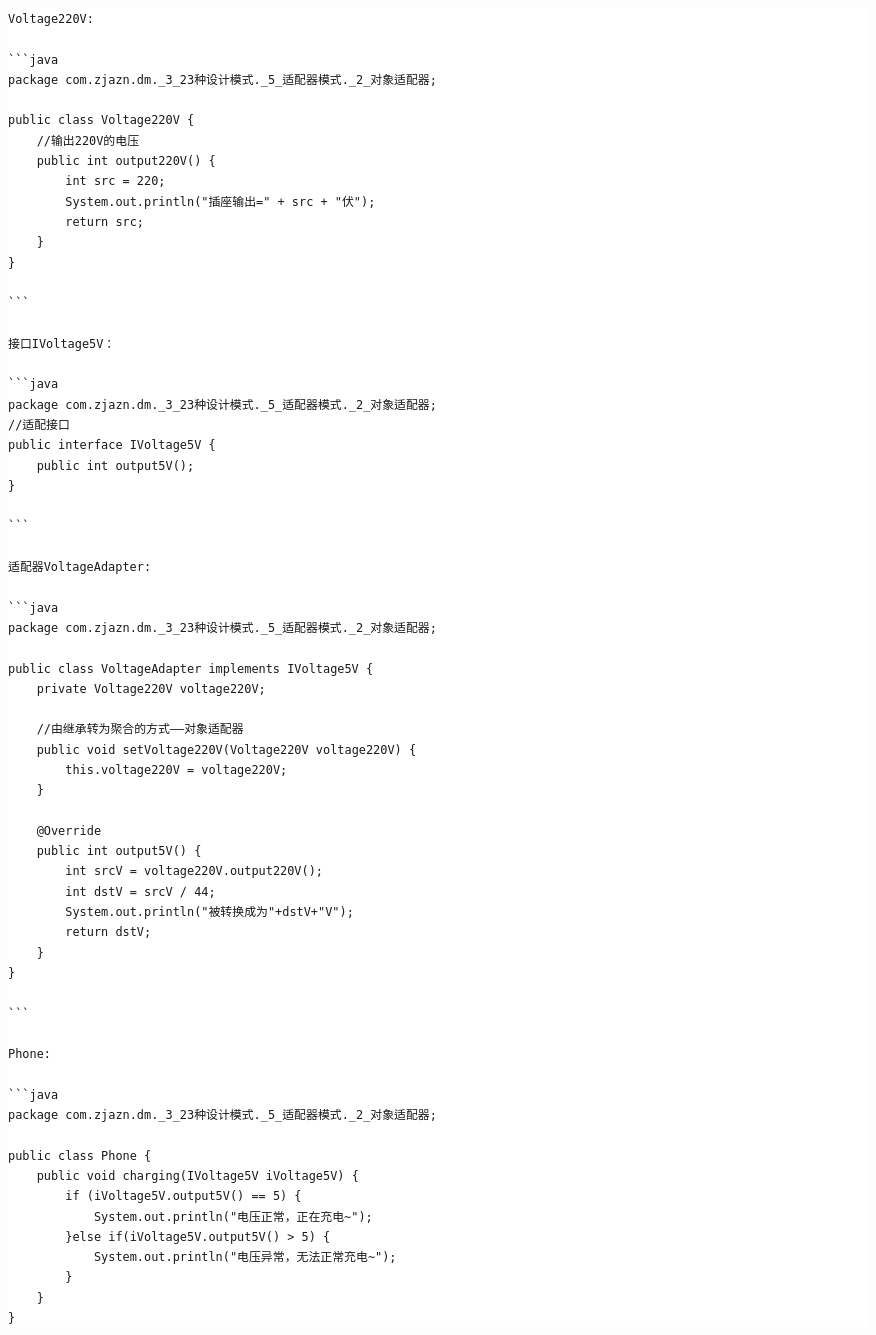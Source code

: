     Voltage220V:

    ```java
    package com.zjazn.dm._3_23种设计模式._5_适配器模式._2_对象适配器;

    public class Voltage220V {
        //输出220V的电压
        public int output220V() {
            int src = 220;
            System.out.println("插座输出=" + src + "伏");
            return src;
        }
    }

    ```

    接口IVoltage5V：

    ```java
    package com.zjazn.dm._3_23种设计模式._5_适配器模式._2_对象适配器;
    //适配接口
    public interface IVoltage5V {
        public int output5V();
    }

    ```

    适配器VoltageAdapter:

    ```java
    package com.zjazn.dm._3_23种设计模式._5_适配器模式._2_对象适配器;

    public class VoltageAdapter implements IVoltage5V {
        private Voltage220V voltage220V;

        //由继承转为聚合的方式——对象适配器
        public void setVoltage220V(Voltage220V voltage220V) {
            this.voltage220V = voltage220V;
        }

        @Override
        public int output5V() {
            int srcV = voltage220V.output220V();
            int dstV = srcV / 44;
            System.out.println("被转换成为"+dstV+"V");
            return dstV;
        }
    }

    ```

    Phone:

    ```java
    package com.zjazn.dm._3_23种设计模式._5_适配器模式._2_对象适配器;

    public class Phone {
        public void charging(IVoltage5V iVoltage5V) {
            if (iVoltage5V.output5V() == 5) {
                System.out.println("电压正常，正在充电~");
            }else if(iVoltage5V.output5V() > 5) {
                System.out.println("电压异常，无法正常充电~");
            }
        }
    }
